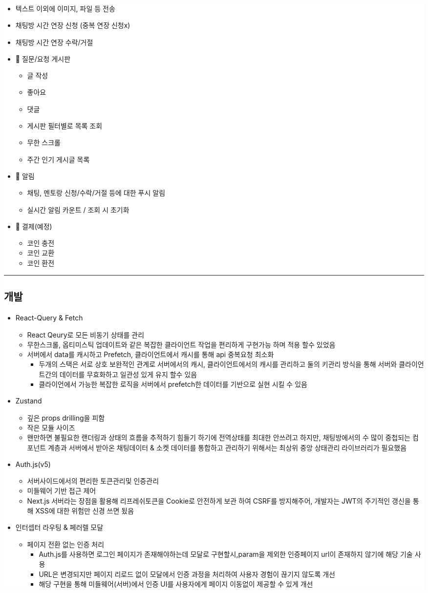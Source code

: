   - 텍스트 이외에 이미지, 파일 등 전송

  - 채팅방 시간 연장 신청 (중복 연장 신청x)

  - 채팅방 시간 연장 수락/거절



- 🏡 질문/요청 게시판

    - 글 작성

    - 좋아요

    - 댓글

    - 게시판 필터별로 목록 조회

    - 무한 스크롤

    - 주간 인기 게시글 목록

  
- 🔔 알림

    - 채팅, 멘토랑 신청/수락/거절 등에 대한 푸시 알림
    
    - 실시간 알림 카운트 / 조회 시 초기화 


- 💸 결제(예정)
  - 코인 충전 
  - 코인 교환
  - 코인 환전
 
---

## 개발

- React-Query & Fetch
  - React Qeury로 모든 비동기 상태를 관리
  - 무한스크롤, 옵티미스틱 업데이트와 같은 복잡한 클라이언트 작업을 편리하게 구현가능 하며 적용 할수 있었음
  - 서버에서 data를 캐시하고 Prefetch, 클라이언트에서 캐시를 통해 api 중복요청 최소화
    - 두개의 스택은 서로 상호 보완적인 관계로 서버에서의 캐시, 클라이언트에서의 캐시를 관리하고 둘의 키관리 방식을 통해 서버와 클라이언트간의 데이터를 무효화하고 일관성 있게 유지 할수 있음
    - 클라이언에서 가능한 복잡한 로직을 서버에서 prefetch한 데이터를 기반으로 실현 시킬 수 있음

- Zustand
  - 깊은 props drilling을 피함
  - 작은 모듈 사이즈
  - 왠만하면 불필요한 랜더링과 상태의 흐름을 추적하기 힘들기 하기에 전역상태를 최대한 안쓰려고 하지만, 채팅방에서의 수 많이 중첩되는 컴포넌트 계층과 서버에서 받아온 채팅데이터 & 소켓 데이터를 통합하고 관리하기 위해서는 최상위 중앙 상태관리 라이브러리가 필요했음

- Auth.js(v5)
  - 서버사이드에서의 편리한 토큰관리및 인증관리
  - 미들웨어 기반 접근 제어
  - Next.js 서버라는 장점을 활용해 리프레쉬토큰을 Cookie로 안전하게 보관 하여 CSRF를 방지해주어, 개발자는 JWT의 주기적인 갱신을 통해 XSS에 대한 위험만 신경 쓰면 됬음

- 인터셉터 라우팅 & 페러렐 모달
  - 페이지 전환 없는 인증 처리
    - Auth.js를 사용하면 로그인 페이지가 존재해야하는데 모달로 구현할시,param을 제외한 인증페이지 url이 존재하지 않기에 해당 기술 사용
    - URL은 변경되지만 페이지 리로드 없이 모달에서 인증 과정을 처리하여 사용자 경험이 끊기지 않도록 개선
    - 해당 구현을 통해 미들웨어(서버)에서 인증 UI를 사용자에게 페이지 이동없이 제공할 수 있게 개선
